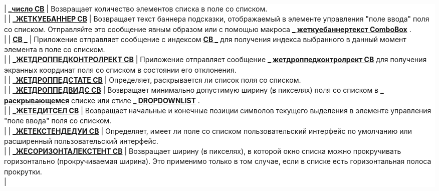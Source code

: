 | [**\_число CB**](cb-getcount.md)                           | Возвращает количество элементов списка в поле со списком. <br/>                                                                                                                                                                                                                                                                                                                                                                                                                                                                                                   |
| [**\_ЖЕТКУЕБАННЕР CB**](cb-getcuebanner.md)                   | Возвращает текст баннера подсказки, отображаемый в элементе управления "поле ввода" поля со списком. Отправляйте это сообщение явным образом или с помощью макроса [**\_ жеткуебаннертекст ComboBox**](/windows/desktop/api/Commctrl/nf-commctrl-combobox_getcuebannertext) .<br/>                                                                                                                                                                                                                                                                                                                                                                  |
| [**CB \_**](cb-getcursel.md)                         | Приложение отправляет сообщение с индексом [**CB \_**](cb-getcursel.md) для получения индекса выбранного в данный момент элемента в поле со списком. <br/>                                                                                                                                                                                                                                                                                                                                                                                         |
| [**\_ЖЕТДРОППЕДКОНТРОЛРЕКТ CB**](cb-getdroppedcontrolrect.md) | Приложение отправляет сообщение [**\_ жетдроппедконтролрект CB**](cb-getdroppedcontrolrect.md) для получения экранных координат поля со списком в состоянии его отклонения. <br/>                                                                                                                                                                                                                                                                                                                                                                                  |
| [**\_ЖЕТДРОППЕДСТАТЕ CB**](cb-getdroppedstate.md)             | Определяет, раскрывается ли список поля со списком. <br/>                                                                                                                                                                                                                                                                                                                                                                                                                                                                                            |
| [**\_ЖЕТДРОППЕДВИДС CB**](cb-getdroppedwidth.md)             | Возвращает минимально допустимую ширину (в пикселях) поля со списком в [**\_ раскрывающемся**](combo-box-styles.md) списке или стиле [**\_ DROPDOWNLIST**](combo-box-styles.md) .<br/>                                                                                                                                                                                                                                                                                                                                        |
| [**\_ЖЕТЕДИТСЕЛ CB**](cb-geteditsel.md)                       | Возвращает начальные и конечные позиции символов текущего выделения в элементе управления "поле ввода" поля со списком. <br/>                                                                                                                                                                                                                                                                                                                                                                                                                                              |
| [**\_ЖЕТЕКСТЕНДЕДУИ CB**](cb-getextendedui.md)                 | Определяет, имеет ли поле со списком пользовательский интерфейс по умолчанию или расширенный пользовательский интерфейс. <br/>                                                                                                                                                                                                                                                                                                                                                                                                                                                              |
| [**\_ЖЕСОРИЗОНТАЛЕКСТЕНТ CB**](cb-gethorizontalextent.md)     | Возвращает ширину (в пикселях), в которой окно списка можно прокручивать горизонтально (прокручиваемая ширина). Это применимо только в том случае, если в списке есть горизонтальная полоса прокрутки.<br/>                                                                                                                                                                                                                                                                                                                                                                                      |